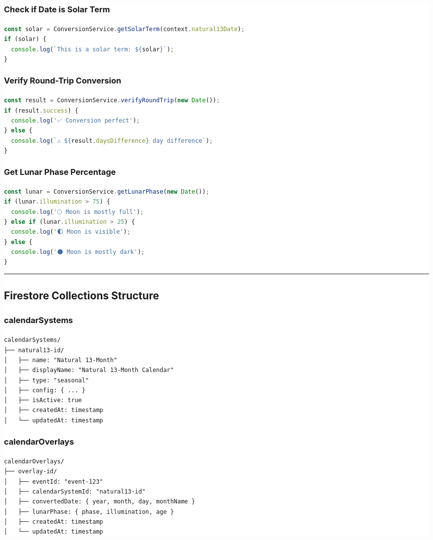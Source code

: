 ### Check if Date is Solar Term
```typescript
const solar = ConversionService.getSolarTerm(context.natural13Date);
if (solar) {
  console.log(`This is a solar term: ${solar}`);
}
```

### Verify Round-Trip Conversion
```typescript
const result = ConversionService.verifyRoundTrip(new Date());
if (result.success) {
  console.log('✅ Conversion perfect');
} else {
  console.log(`⚠️ ${result.daysDifference} day difference`);
}
```

### Get Lunar Phase Percentage
```typescript
const lunar = ConversionService.getLunarPhase(new Date());
if (lunar.illumination > 75) {
  console.log('🌕 Moon is mostly full');
} else if (lunar.illumination > 25) {
  console.log('🌓 Moon is visible');
} else {
  console.log('🌑 Moon is mostly dark');
}
```

---

## Firestore Collections Structure

### calendarSystems
```firestore
calendarSystems/
├── natural13-id/
│   ├── name: "Natural 13-Month"
│   ├── displayName: "Natural 13-Month Calendar"
│   ├── type: "seasonal"
│   ├── config: { ... }
│   ├── isActive: true
│   ├── createdAt: timestamp
│   └── updatedAt: timestamp
```

### calendarOverlays
```firestore
calendarOverlays/
├── overlay-id/
│   ├── eventId: "event-123"
│   ├── calendarSystemId: "natural13-id"
│   ├── convertedDate: { year, month, day, monthName }
│   ├── lunarPhase: { phase, illumination, age }
│   ├── createdAt: timestamp
│   └── updatedAt: timestamp
```
